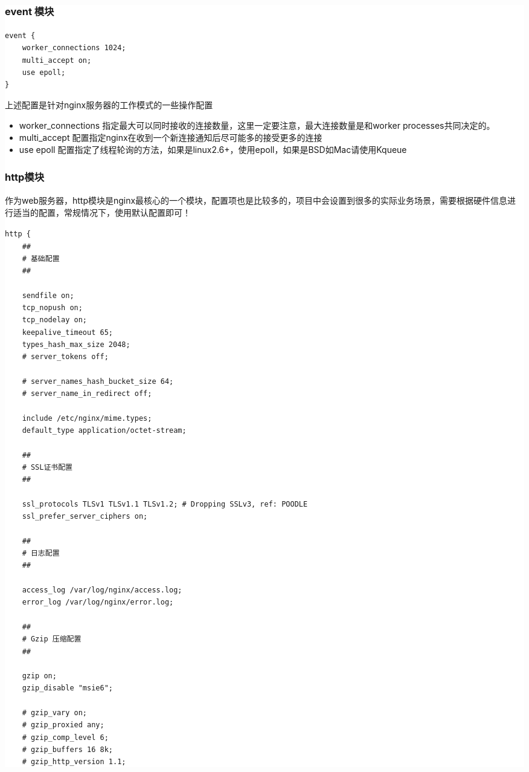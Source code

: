 ### event 模块

```
event {
    worker_connections 1024;
    multi_accept on;
    use epoll;
}
```

上述配置是针对nginx服务器的工作模式的一些操作配置

- worker_connections 指定最大可以同时接收的连接数量，这里一定要注意，最大连接数量是和worker processes共同决定的。
- multi_accept 配置指定nginx在收到一个新连接通知后尽可能多的接受更多的连接
- use epoll 配置指定了线程轮询的方法，如果是linux2.6+，使用epoll，如果是BSD如Mac请使用Kqueue

### http模块

作为web服务器，http模块是nginx最核心的一个模块，配置项也是比较多的，项目中会设置到很多的实际业务场景，需要根据硬件信息进行适当的配置，常规情况下，使用默认配置即可！

```
http {
    ##
    # 基础配置
    ##

    sendfile on;
    tcp_nopush on;
    tcp_nodelay on;
    keepalive_timeout 65;
    types_hash_max_size 2048;
    # server_tokens off;

    # server_names_hash_bucket_size 64;
    # server_name_in_redirect off;

    include /etc/nginx/mime.types;
    default_type application/octet-stream;

    ##
    # SSL证书配置
    ##

    ssl_protocols TLSv1 TLSv1.1 TLSv1.2; # Dropping SSLv3, ref: POODLE
    ssl_prefer_server_ciphers on;

    ##
    # 日志配置
    ##

    access_log /var/log/nginx/access.log;
    error_log /var/log/nginx/error.log;

    ##
    # Gzip 压缩配置
    ##

    gzip on;
    gzip_disable "msie6";

    # gzip_vary on;
    # gzip_proxied any;
    # gzip_comp_level 6;
    # gzip_buffers 16 8k;
    # gzip_http_version 1.1;
```